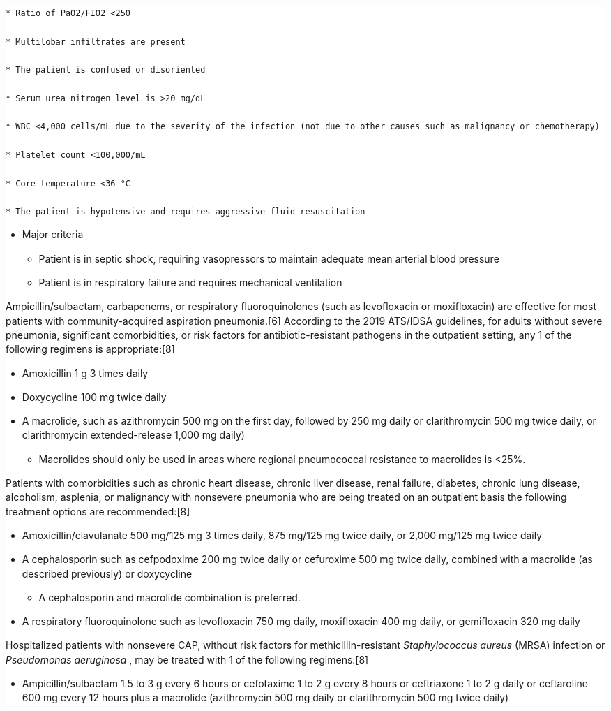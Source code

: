     * Ratio of PaO2/FIO2 <250

    * Multilobar infiltrates are present

    * The patient is confused or disoriented

    * Serum urea nitrogen level is >20 mg/dL

    * WBC <4,000 cells/mL due to the severity of the infection (not due to other causes such as malignancy or chemotherapy)

    * Platelet count <100,000/mL

    * Core temperature <36 °C

    * The patient is hypotensive and requires aggressive fluid resuscitation

  * Major criteria 
    * Patient is in septic shock, requiring vasopressors to maintain adequate mean arterial blood pressure

    * Patient is in respiratory failure and requires mechanical ventilation

Ampicillin/sulbactam, carbapenems, or respiratory fluoroquinolones (such as levofloxacin or moxifloxacin) are effective for most patients with community-acquired aspiration pneumonia.[6] According to the 2019 ATS/IDSA guidelines, for adults without severe pneumonia, significant comorbidities, or risk factors for antibiotic-resistant pathogens in the outpatient setting, any 1 of the following regimens is appropriate:[8]

  * Amoxicillin 1 g 3 times daily

  * Doxycycline 100 mg twice daily

  * A macrolide, such as azithromycin 500 mg on the first day, followed by 250 mg daily or clarithromycin 500 mg twice daily, or clarithromycin extended-release 1,000 mg daily) 
    * Macrolides should only be used in areas where regional pneumococcal resistance to macrolides is <25%.

Patients with comorbidities such as chronic heart disease, chronic liver disease, renal failure, diabetes, chronic lung disease, alcoholism, asplenia, or malignancy with nonsevere pneumonia who are being treated on an outpatient basis the following treatment options are recommended:[8]

  * Amoxicillin/clavulanate 500 mg/125 mg 3 times daily, 875 mg/125 mg twice daily, or 2,000 mg/125 mg twice daily

  * A cephalosporin such as cefpodoxime 200 mg twice daily or cefuroxime 500 mg twice daily, combined with a macrolide (as described previously) or doxycycline 
    * A cephalosporin and macrolide combination is preferred.

  * A respiratory fluoroquinolone such as levofloxacin 750 mg daily, moxifloxacin 400 mg daily, or gemifloxacin 320 mg daily

Hospitalized patients with nonsevere CAP, without risk factors for methicillin-resistant _Staphylococcus aureus_ (MRSA) infection or  _Pseudomonas aeruginosa_ , may be treated with 1 of the following regimens:[8]

  * Ampicillin/sulbactam 1.5 to 3 g every 6 hours or cefotaxime 1 to 2 g every 8 hours or ceftriaxone 1 to 2 g daily or ceftaroline 600 mg every 12 hours plus a macrolide (azithromycin 500 mg daily or clarithromycin 500 mg twice daily)
